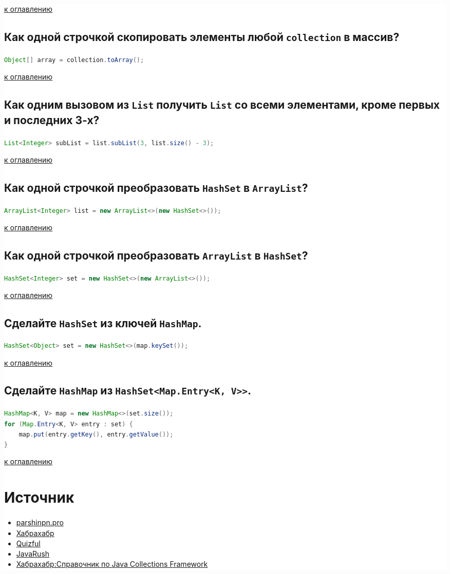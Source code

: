 [к оглавлению](#java-collections-framework)

## Как одной строчкой скопировать элементы любой `collection` в массив?
```java
Object[] array = collection.toArray();
```

[к оглавлению](#java-collections-framework)

## Как одним вызовом из `List` получить `List` со всеми элементами, кроме первых и последних 3-х?
```java
List<Integer> subList = list.subList(3, list.size() - 3);
```

[к оглавлению](#java-collections-framework)

## Как одной строчкой преобразовать `HashSet` в `ArrayList`?
```java
ArrayList<Integer> list = new ArrayList<>(new HashSet<>());
```

[к оглавлению](#java-collections-framework)

## Как одной строчкой преобразовать `ArrayList` в `HashSet`?
```java
HashSet<Integer> set = new HashSet<>(new ArrayList<>());
```

[к оглавлению](#java-collections-framework)

## Сделайте `HashSet` из ключей `HashMap`.
```java
HashSet<Object> set = new HashSet<>(map.keySet());
```

[к оглавлению](#java-collections-framework)

## Сделайте `HashMap` из `HashSet<Map.Entry<K, V>>`.
```java
HashMap<K, V> map = new HashMap<>(set.size());
for (Map.Entry<K, V> entry : set) {
    map.put(entry.getKey(), entry.getValue());
}
```

[к оглавлению](#java-collections-framework)

# Источник
+ [parshinpn.pro](http://www.parshinpn.pro/content/voprosy-i-otvety-na-sobesedovanii-po-teme-java-collection-framework-chast-1)
+ [Хабрахабр](https://habrahabr.ru/post/162017/)
+ [Quizful](http://www.quizful.net/interview/java)
+ [JavaRush](http://info.javarush.ru/)
+ [Хабрахабр:Справочник по Java Collections Framework](https://habrahabr.ru/post/237043/)
